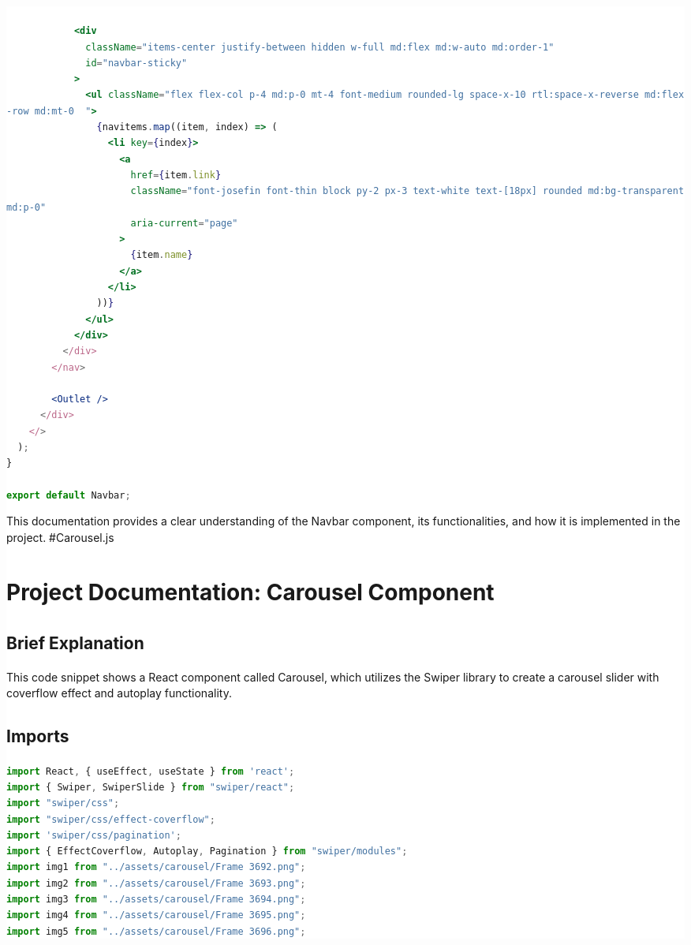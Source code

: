 ```jsx

            <div
              className="items-center justify-between hidden w-full md:flex md:w-auto md:order-1"
              id="navbar-sticky"
            >
              <ul className="flex flex-col p-4 md:p-0 mt-4 font-medium rounded-lg space-x-10 rtl:space-x-reverse md:flex-row md:mt-0  ">
                {navitems.map((item, index) => (
                  <li key={index}>
                    <a
                      href={item.link}
                      className="font-josefin font-thin block py-2 px-3 text-white text-[18px] rounded md:bg-transparent md:p-0"
                      aria-current="page"
                    >
                      {item.name}
                    </a>
                  </li>
                ))}
              </ul>
            </div>
          </div>
        </nav>

        <Outlet />
      </div>
    </>
  );
}

export default Navbar;
```

This documentation provides a clear understanding of the Navbar component, its functionalities, and how it is implemented in the project.
#Carousel.js

# Project Documentation: Carousel Component

## Brief Explanation
This code snippet shows a React component called Carousel, which utilizes the Swiper library to create a carousel slider with coverflow effect and autoplay functionality.

## Imports
```javascript
import React, { useEffect, useState } from 'react';
import { Swiper, SwiperSlide } from "swiper/react";
import "swiper/css";
import "swiper/css/effect-coverflow";
import 'swiper/css/pagination';
import { EffectCoverflow, Autoplay, Pagination } from "swiper/modules";
import img1 from "../assets/carousel/Frame 3692.png";
import img2 from "../assets/carousel/Frame 3693.png";
import img3 from "../assets/carousel/Frame 3694.png";
import img4 from "../assets/carousel/Frame 3695.png";
import img5 from "../assets/carousel/Frame 3696.png";
```
